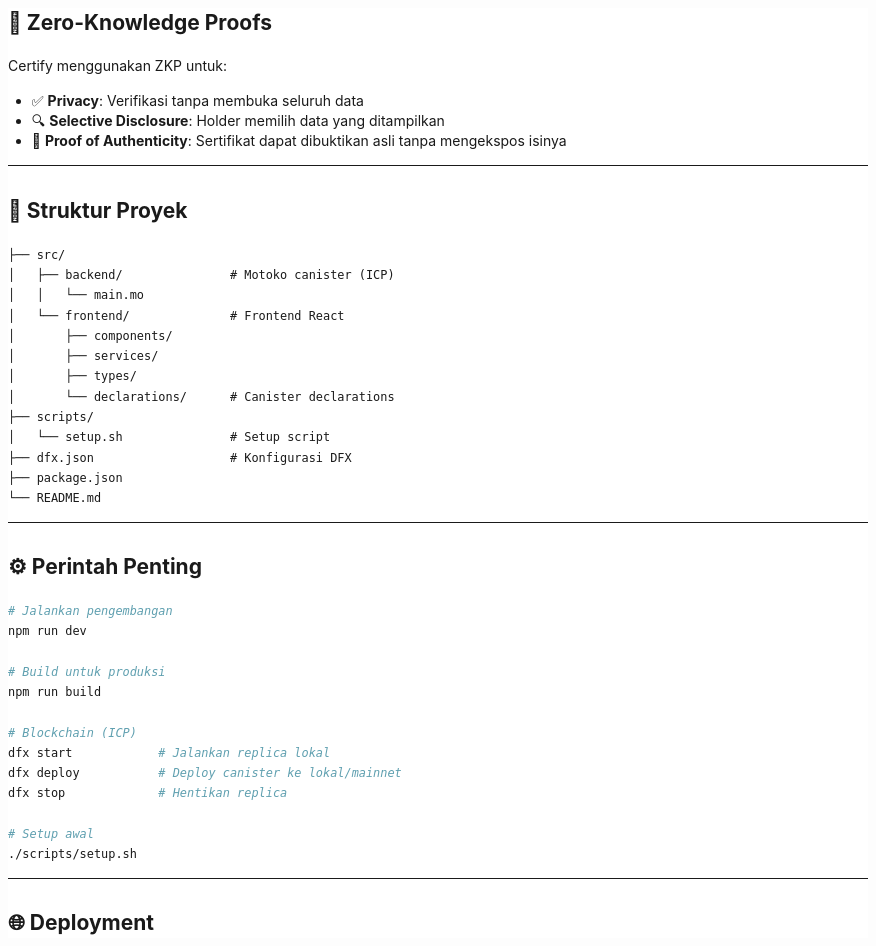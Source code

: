 
## 🔐 Zero-Knowledge Proofs

Certify menggunakan ZKP untuk:

- ✅ **Privacy**: Verifikasi tanpa membuka seluruh data
- 🔍 **Selective Disclosure**: Holder memilih data yang ditampilkan
- 🧠 **Proof of Authenticity**: Sertifikat dapat dibuktikan asli tanpa mengekspos isinya

---

## 📁 Struktur Proyek

```
├── src/
│   ├── backend/               # Motoko canister (ICP)
│   │   └── main.mo
│   └── frontend/              # Frontend React
│       ├── components/
│       ├── services/
│       ├── types/
│       └── declarations/      # Canister declarations
├── scripts/
│   └── setup.sh               # Setup script
├── dfx.json                   # Konfigurasi DFX
├── package.json
└── README.md
```

---

## ⚙️ Perintah Penting

```bash
# Jalankan pengembangan
npm run dev

# Build untuk produksi
npm run build

# Blockchain (ICP)
dfx start            # Jalankan replica lokal
dfx deploy           # Deploy canister ke lokal/mainnet
dfx stop             # Hentikan replica

# Setup awal
./scripts/setup.sh
```

---

## 🌐 Deployment
